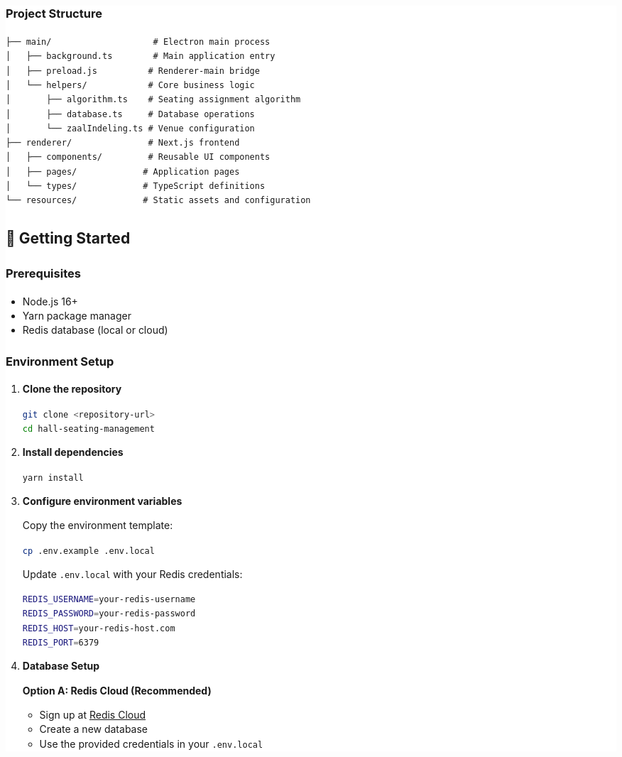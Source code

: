 ### Project Structure
```
├── main/                    # Electron main process
│   ├── background.ts        # Main application entry
│   ├── preload.js          # Renderer-main bridge
│   └── helpers/            # Core business logic
│       ├── algorithm.ts    # Seating assignment algorithm
│       ├── database.ts     # Database operations
│       └── zaalIndeling.ts # Venue configuration
├── renderer/               # Next.js frontend
│   ├── components/         # Reusable UI components
│   ├── pages/             # Application pages
│   └── types/             # TypeScript definitions
└── resources/             # Static assets and configuration
```

## 🚀 Getting Started

### Prerequisites
- Node.js 16+ 
- Yarn package manager
- Redis database (local or cloud)

### Environment Setup

1. **Clone the repository**
   ```bash
   git clone <repository-url>
   cd hall-seating-management
   ```

2. **Install dependencies**
   ```bash
   yarn install
   ```

3. **Configure environment variables**
   
   Copy the environment template:
   ```bash
   cp .env.example .env.local
   ```
   
   Update `.env.local` with your Redis credentials:
   ```bash
   REDIS_USERNAME=your-redis-username
   REDIS_PASSWORD=your-redis-password
   REDIS_HOST=your-redis-host.com
   REDIS_PORT=6379
   ```

4. **Database Setup**
   
   **Option A: Redis Cloud (Recommended)**
   - Sign up at [Redis Cloud](https://redis.com/cloud/overview/)
   - Create a new database
   - Use the provided credentials in your `.env.local`
   